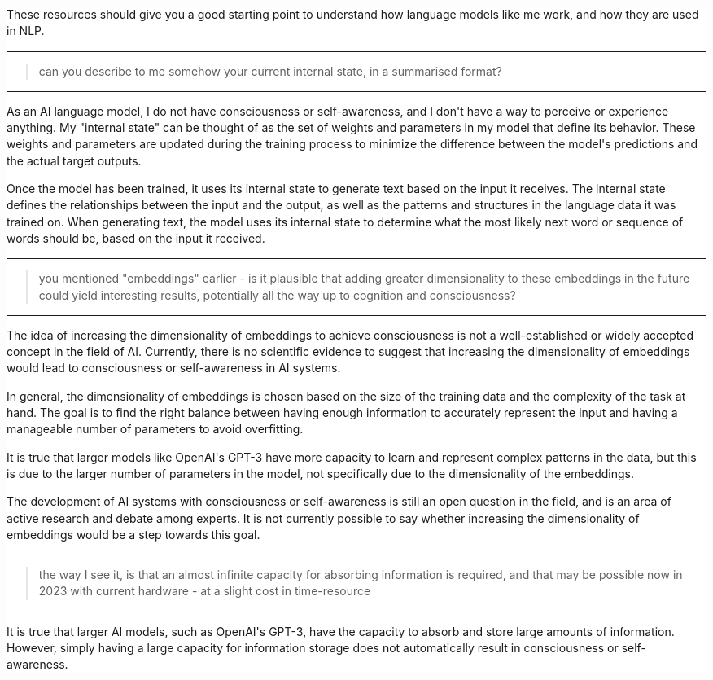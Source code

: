 
These resources should give you a good starting point to understand how language models like me work, and how they are used in NLP.

---

> can you describe to me somehow your current internal state, in a summarised format?

---

As an AI language model, I do not have consciousness or self-awareness, and I don't have a way to perceive or experience anything. My "internal state" can be thought of as the set of weights and parameters in my model that define its behavior. These weights and parameters are updated during the training process to minimize the difference between the model's predictions and the actual target outputs.

Once the model has been trained, it uses its internal state to generate text based on the input it receives. The internal state defines the relationships between the input and the output, as well as the patterns and structures in the language data it was trained on. When generating text, the model uses its internal state to determine what the most likely next word or sequence of words should be, based on the input it received.

---

> you mentioned "embeddings" earlier - is it plausible that adding greater dimensionality to these embeddings in the future could yield interesting results, potentially all the way up to cognition and consciousness?

---

The idea of increasing the dimensionality of embeddings to achieve consciousness is not a well-established or widely accepted concept in the field of AI. Currently, there is no scientific evidence to suggest that increasing the dimensionality of embeddings would lead to consciousness or self-awareness in AI systems.

In general, the dimensionality of embeddings is chosen based on the size of the training data and the complexity of the task at hand. The goal is to find the right balance between having enough information to accurately represent the input and having a manageable number of parameters to avoid overfitting.

It is true that larger models like OpenAI's GPT-3 have more capacity to learn and represent complex patterns in the data, but this is due to the larger number of parameters in the model, not specifically due to the dimensionality of the embeddings.

The development of AI systems with consciousness or self-awareness is still an open question in the field, and is an area of active research and debate among experts. It is not currently possible to say whether increasing the dimensionality of embeddings would be a step towards this goal.

---

> the way I see it, is that an almost infinite capacity for absorbing information is required, and that may be possible now in 2023 with current hardware - at a slight cost in time-resource

---

It is true that larger AI models, such as OpenAI's GPT-3, have the capacity to absorb and store large amounts of information. However, simply having a large capacity for information storage does not automatically result in consciousness or self-awareness.
